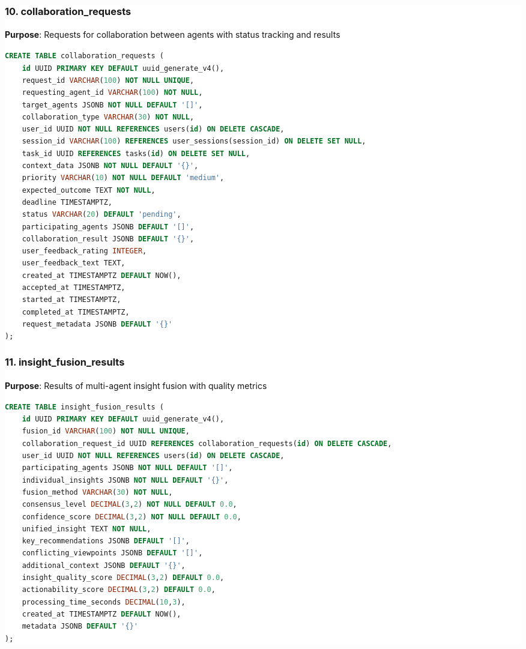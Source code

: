 ### 10. collaboration_requests
**Purpose**: Requests for collaboration between agents with status tracking and results
```sql
CREATE TABLE collaboration_requests (
    id UUID PRIMARY KEY DEFAULT uuid_generate_v4(),
    request_id VARCHAR(100) NOT NULL UNIQUE,
    requesting_agent_id VARCHAR(100) NOT NULL,
    target_agents JSONB NOT NULL DEFAULT '[]',
    collaboration_type VARCHAR(30) NOT NULL,
    user_id UUID NOT NULL REFERENCES users(id) ON DELETE CASCADE,
    session_id VARCHAR(100) REFERENCES user_sessions(session_id) ON DELETE SET NULL,
    task_id UUID REFERENCES tasks(id) ON DELETE SET NULL,
    context_data JSONB NOT NULL DEFAULT '{}',
    priority VARCHAR(10) NOT NULL DEFAULT 'medium',
    expected_outcome TEXT NOT NULL,
    deadline TIMESTAMPTZ,
    status VARCHAR(20) DEFAULT 'pending',
    participating_agents JSONB DEFAULT '[]',
    collaboration_result JSONB DEFAULT '{}',
    user_feedback_rating INTEGER,
    user_feedback_text TEXT,
    created_at TIMESTAMPTZ DEFAULT NOW(),
    accepted_at TIMESTAMPTZ,
    started_at TIMESTAMPTZ,
    completed_at TIMESTAMPTZ,
    request_metadata JSONB DEFAULT '{}'
);
```

### 11. insight_fusion_results
**Purpose**: Results of multi-agent insight fusion with quality metrics
```sql
CREATE TABLE insight_fusion_results (
    id UUID PRIMARY KEY DEFAULT uuid_generate_v4(),
    fusion_id VARCHAR(100) NOT NULL UNIQUE,
    collaboration_request_id UUID REFERENCES collaboration_requests(id) ON DELETE CASCADE,
    user_id UUID NOT NULL REFERENCES users(id) ON DELETE CASCADE,
    participating_agents JSONB NOT NULL DEFAULT '[]',
    individual_insights JSONB NOT NULL DEFAULT '{}',
    fusion_method VARCHAR(30) NOT NULL,
    consensus_level DECIMAL(3,2) NOT NULL DEFAULT 0.0,
    confidence_score DECIMAL(3,2) NOT NULL DEFAULT 0.0,
    unified_insight TEXT NOT NULL,
    key_recommendations JSONB DEFAULT '[]',
    conflicting_viewpoints JSONB DEFAULT '[]',
    additional_context JSONB DEFAULT '{}',
    insight_quality_score DECIMAL(3,2) DEFAULT 0.0,
    actionability_score DECIMAL(3,2) DEFAULT 0.0,
    processing_time_seconds DECIMAL(10,3),
    created_at TIMESTAMPTZ DEFAULT NOW(),
    metadata JSONB DEFAULT '{}'
);
```
